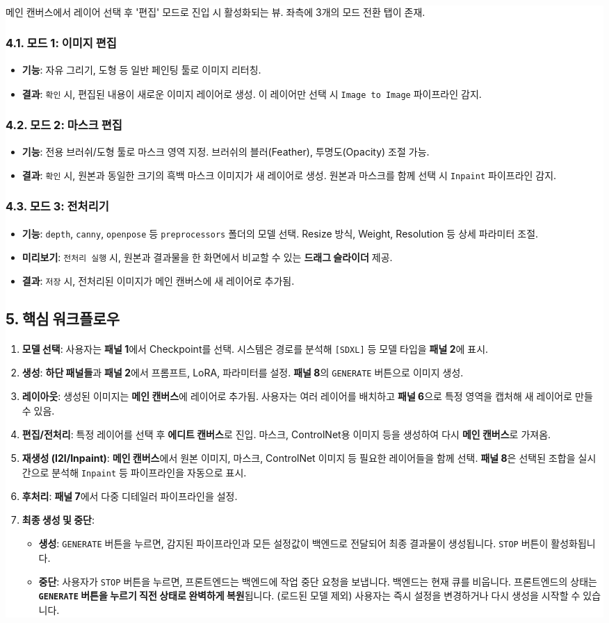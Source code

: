 메인 캔버스에서 레이어 선택 후 '편집' 모드로 진입 시 활성화되는 뷰. 좌측에 3개의 모드 전환 탭이 존재.

### 4.1. 모드 1: 이미지 편집

- **기능**: 자유 그리기, 도형 등 일반 페인팅 툴로 이미지 리터칭.

- **결과**: `확인` 시, 편집된 내용이 새로운 이미지 레이어로 생성. 이 레이어만 선택 시 `Image to Image` 파이프라인 감지.

### 4.2. 모드 2: 마스크 편집

- **기능**: 전용 브러쉬/도형 툴로 마스크 영역 지정. 브러쉬의 블러(Feather), 투명도(Opacity) 조절 가능.

- **결과**: `확인` 시, 원본과 동일한 크기의 흑백 마스크 이미지가 새 레이어로 생성. 원본과 마스크를 함께 선택 시 `Inpaint` 파이프라인 감지.

### 4.3. 모드 3: 전처리기

- **기능**: `depth`, `canny`, `openpose` 등 `preprocessors` 폴더의 모델 선택. Resize 방식, Weight, Resolution 등 상세 파라미터 조절.

- **미리보기**: `전처리 실행` 시, 원본과 결과물을 한 화면에서 비교할 수 있는 **드래그 슬라이더** 제공.

- **결과**: `저장` 시, 전처리된 이미지가 메인 캔버스에 새 레이어로 추가됨.

## 5. 핵심 워크플로우

1. **모델 선택**: 사용자는 **패널 1**에서 Checkpoint를 선택. 시스템은 경로를 분석해 `[SDXL]` 등 모델 타입을 **패널 2**에 표시.

2. **생성**: **하단 패널들**과 **패널 2**에서 프롬프트, LoRA, 파라미터를 설정. **패널 8**의 `GENERATE` 버튼으로 이미지 생성.

3. **레이아웃**: 생성된 이미지는 **메인 캔버스**에 레이어로 추가됨. 사용자는 여러 레이어를 배치하고 **패널 6**으로 특정 영역을 캡처해 새 레이어로 만들 수 있음.

4. **편집/전처리**: 특정 레이어를 선택 후 **에디트 캔버스**로 진입. 마스크, ControlNet용 이미지 등을 생성하여 다시 **메인 캔버스**로 가져옴.

5. **재생성 (I2I/Inpaint)**: **메인 캔버스**에서 원본 이미지, 마스크, ControlNet 이미지 등 필요한 레이어들을 함께 선택. **패널 8**은 선택된 조합을 실시간으로 분석해 `Inpaint` 등 파이프라인을 자동으로 표시.

6. **후처리**: **패널 7**에서 다중 디테일러 파이프라인을 설정.

7. **최종 생성 및 중단**:
   
   - **생성**: `GENERATE` 버튼을 누르면, 감지된 파이프라인과 모든 설정값이 백엔드로 전달되어 최종 결과물이 생성됩니다. `STOP` 버튼이 활성화됩니다.
   
   - **중단**: 사용자가 `STOP` 버튼을 누르면, 프론트엔드는 백엔드에 작업 중단 요청을 보냅니다. 백엔드는 현재 큐를 비웁니다. 프론트엔드의 상태는 **`GENERATE` 버튼을 누르기 직전 상태로 완벽하게 복원**됩니다. (로드된 모델 제외) 사용자는 즉시 설정을 변경하거나 다시 생성을 시작할 수 있습니다.
